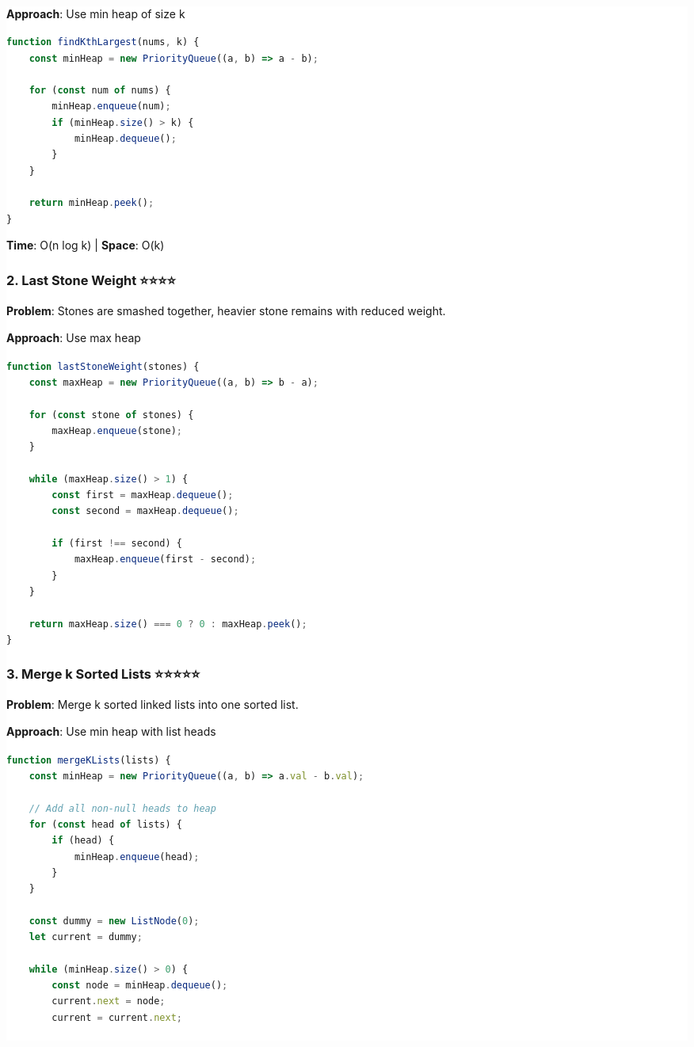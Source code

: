 **Approach**: Use min heap of size k
```javascript
function findKthLargest(nums, k) {
    const minHeap = new PriorityQueue((a, b) => a - b);
    
    for (const num of nums) {
        minHeap.enqueue(num);
        if (minHeap.size() > k) {
            minHeap.dequeue();
        }
    }
    
    return minHeap.peek();
}
```
**Time**: O(n log k) | **Space**: O(k)

### 2. Last Stone Weight ⭐⭐⭐⭐
**Problem**: Stones are smashed together, heavier stone remains with reduced weight.

**Approach**: Use max heap
```javascript
function lastStoneWeight(stones) {
    const maxHeap = new PriorityQueue((a, b) => b - a);
    
    for (const stone of stones) {
        maxHeap.enqueue(stone);
    }
    
    while (maxHeap.size() > 1) {
        const first = maxHeap.dequeue();
        const second = maxHeap.dequeue();
        
        if (first !== second) {
            maxHeap.enqueue(first - second);
        }
    }
    
    return maxHeap.size() === 0 ? 0 : maxHeap.peek();
}
```

### 3. Merge k Sorted Lists ⭐⭐⭐⭐⭐
**Problem**: Merge k sorted linked lists into one sorted list.

**Approach**: Use min heap with list heads
```javascript
function mergeKLists(lists) {
    const minHeap = new PriorityQueue((a, b) => a.val - b.val);
    
    // Add all non-null heads to heap
    for (const head of lists) {
        if (head) {
            minHeap.enqueue(head);
        }
    }
    
    const dummy = new ListNode(0);
    let current = dummy;
    
    while (minHeap.size() > 0) {
        const node = minHeap.dequeue();
        current.next = node;
        current = current.next;
        
```